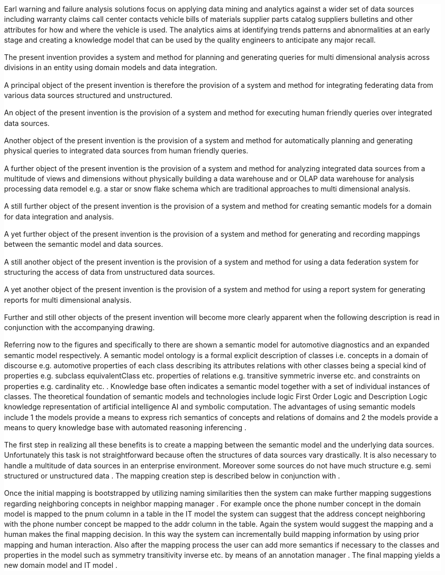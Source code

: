Earl warning and failure analysis solutions focus on applying data mining and analytics against a wider set of data sources including warranty claims call center contacts vehicle bills of materials supplier parts catalog suppliers bulletins and other attributes for how and where the vehicle is used. The analytics aims at identifying trends patterns and abnormalities at an early stage and creating a knowledge model that can be used by the quality engineers to anticipate any major recall.

The present invention provides a system and method for planning and generating queries for multi dimensional analysis across divisions in an entity using domain models and data integration.

A principal object of the present invention is therefore the provision of a system and method for integrating federating data from various data sources structured and unstructured.

An object of the present invention is the provision of a system and method for executing human friendly queries over integrated data sources.

Another object of the present invention is the provision of a system and method for automatically planning and generating physical queries to integrated data sources from human friendly queries.

A further object of the present invention is the provision of a system and method for analyzing integrated data sources from a multitude of views and dimensions without physically building a data warehouse and or OLAP data warehouse for analysis processing data remodel e.g. a star or snow flake schema which are traditional approaches to multi dimensional analysis.

A still further object of the present invention is the provision of a system and method for creating semantic models for a domain for data integration and analysis.

A yet further object of the present invention is the provision of a system and method for generating and recording mappings between the semantic model and data sources.

A still another object of the present invention is the provision of a system and method for using a data federation system for structuring the access of data from unstructured data sources.

A yet another object of the present invention is the provision of a system and method for using a report system for generating reports for multi dimensional analysis.

Further and still other objects of the present invention will become more clearly apparent when the following description is read in conjunction with the accompanying drawing.

Referring now to the figures and specifically to there are shown a semantic model for automotive diagnostics and an expanded semantic model respectively. A semantic model ontology is a formal explicit description of classes i.e. concepts in a domain of discourse e.g. automotive properties of each class describing its attributes relations with other classes being a special kind of properties e.g. subclass equivalentClass etc. properties of relations e.g. transitive symmetric inverse etc. and constraints on properties e.g. cardinality etc. . Knowledge base often indicates a semantic model together with a set of individual instances of classes. The theoretical foundation of semantic models and technologies include logic First Order Logic and Description Logic knowledge representation of artificial intelligence AI and symbolic computation. The advantages of using semantic models include 1 the models provide a means to express rich semantics of concepts and relations of domains and 2 the models provide a means to query knowledge base with automated reasoning inferencing .

The first step in realizing all these benefits is to create a mapping between the semantic model and the underlying data sources. Unfortunately this task is not straightforward because often the structures of data sources vary drastically. It is also necessary to handle a multitude of data sources in an enterprise environment. Moreover some sources do not have much structure e.g. semi structured or unstructured data . The mapping creation step is described below in conjunction with .

Once the initial mapping is bootstrapped by utilizing naming similarities then the system can make further mapping suggestions regarding neighboring concepts in neighbor mapping manager . For example once the phone number concept in the domain model is mapped to the pnum column in a table in the IT model the system can suggest that the address concept neighboring with the phone number concept be mapped to the addr column in the table. Again the system would suggest the mapping and a human makes the final mapping decision. In this way the system can incrementally build mapping information by using prior mapping and human interaction. Also after the mapping process the user can add more semantics if necessary to the classes and properties in the model such as symmetry transitivity inverse etc. by means of an annotation manager . The final mapping yields a new domain model and IT model .
